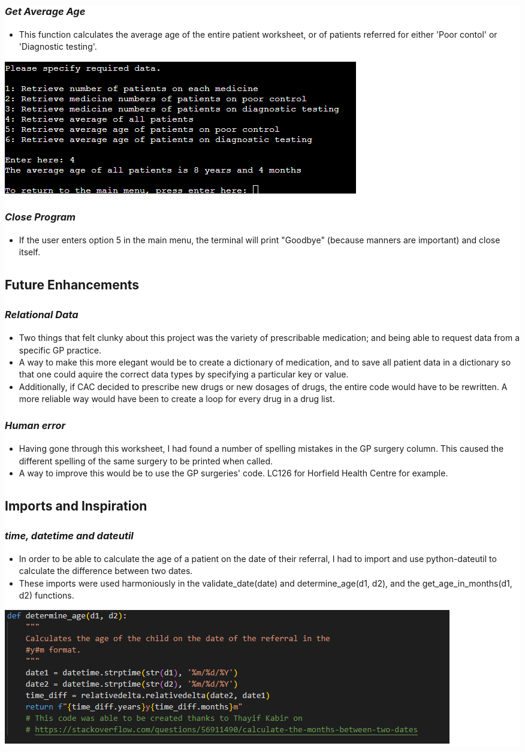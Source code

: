 ### *Get Average Age*
* This function calculates the average age of the entire patient worksheet, or of patients referred for either 'Poor contol' or 'Diagnostic testing'.

<img src="docs/readme_images/average_age.png">

### *Close Program*
* If the user enters option 5 in the main menu, the terminal will print "Goodbye" (because manners are important) and close itself.

## **Future Enhancements**

### *Relational Data*
* Two things that felt clunky about this project was the variety of prescribable medication; and being able to request data from a specific GP practice.
* A way to make this more elegant would be to create a dictionary of medication, and to save all patient data in a dictionary so that one could aquire the correct data types by specifying a particular key or value. 
* Additionally, if CAC decided to prescribe new drugs or new dosages of drugs, the entire code would have to be rewritten. A more reliable way would have been to create a loop for every drug in a drug list. 

### *Human error*
* Having gone through this worksheet, I had found a number of spelling mistakes in the GP surgery column. This caused the different spelling of the same surgery to be printed when called.
* A way to improve this would be to use the GP surgeries' code. LC126 for Horfield Health Centre for example.

## **Imports and Inspiration**

### *time, datetime and dateutil*
* In order to be able to calculate the age of a patient on the date of their referral, I had to import and use python-dateutil to calculate the difference between two dates.
* These imports were used harmoniously in the validate_date(date) and determine_age(d1, d2), and the get_age_in_months(d1, d2) functions.
<img src="docs/readme_images/dateutil.png">
